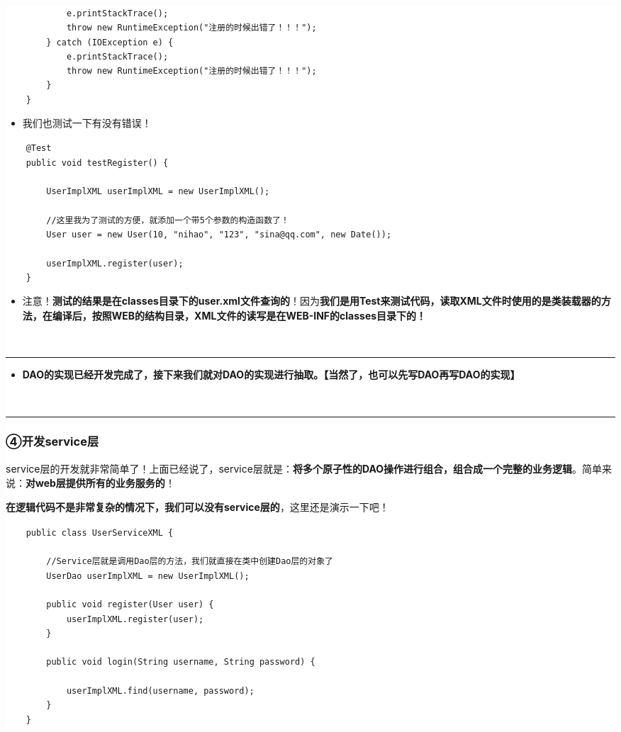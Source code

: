 ```
            e.printStackTrace();
            throw new RuntimeException("注册的时候出错了！！！");
        } catch (IOException e) {
            e.printStackTrace();
            throw new RuntimeException("注册的时候出错了！！！");
        }
    }
```

- 我们也测试一下有没有错误！

```
    @Test
    public void testRegister() {

        UserImplXML userImplXML = new UserImplXML();

        //这里我为了测试的方便，就添加一个带5个参数的构造函数了！
        User user = new User(10, "nihao", "123", "sina@qq.com", new Date());

        userImplXML.register(user);
    }
```

- 注意！**测试的结果是在classes目录下的user.xml文件查询的**！因为**我们是用Test来测试代码，读取XML文件时使用的是类装载器的方法，在编译后，按照WEB的结构目录，XML文件的读写是在WEB-INF的classes目录下的！**

![图片](data:image/gif;base64,iVBORw0KGgoAAAANSUhEUgAAAAEAAAABCAYAAAAfFcSJAAAADUlEQVQImWNgYGBgAAAABQABh6FO1AAAAABJRU5ErkJggg==)

------

- **DAO的实现已经开发完成了，接下来我们就对DAO的实现进行抽取。【当然了，也可以先写DAO再写DAO的实现】**

![图片](data:image/gif;base64,iVBORw0KGgoAAAANSUhEUgAAAAEAAAABCAYAAAAfFcSJAAAADUlEQVQImWNgYGBgAAAABQABh6FO1AAAAABJRU5ErkJggg==)

------

### **④开发service层**

service层的开发就非常简单了！上面已经说了，service层就是：**将多个原子性的DAO操作进行组合，组合成一个完整的业务逻辑**。简单来说：**对web层提供所有的业务服务的**！

**在逻辑代码不是非常复杂的情况下，我们可以没有service层的**，这里还是演示一下吧！

```
    public class UserServiceXML {
    
        //Service层就是调用Dao层的方法，我们就直接在类中创建Dao层的对象了
        UserDao userImplXML = new UserImplXML();
    
        public void register(User user) {
            userImplXML.register(user);
        }
    
        public void login(String username, String password) {
    
            userImplXML.find(username, password);
        }
    }
```
